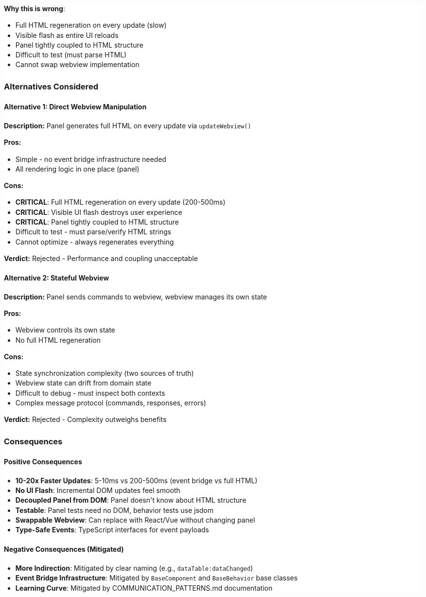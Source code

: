 **Why this is wrong**:
- Full HTML regeneration on every update (slow)
- Visible flash as entire UI reloads
- Panel tightly coupled to HTML structure
- Difficult to test (must parse HTML)
- Cannot swap webview implementation

### Alternatives Considered

#### Alternative 1: Direct Webview Manipulation
**Description:** Panel generates full HTML on every update via `updateWebview()`

**Pros:**
- Simple - no event bridge infrastructure needed
- All rendering logic in one place (panel)

**Cons:**
- **CRITICAL**: Full HTML regeneration on every update (200-500ms)
- **CRITICAL**: Visible UI flash destroys user experience
- **CRITICAL**: Panel tightly coupled to HTML structure
- Difficult to test - must parse/verify HTML strings
- Cannot optimize - always regenerates everything

**Verdict:** Rejected - Performance and coupling unacceptable

#### Alternative 2: Stateful Webview
**Description:** Panel sends commands to webview, webview manages its own state

**Pros:**
- Webview controls its own state
- No full HTML regeneration

**Cons:**
- State synchronization complexity (two sources of truth)
- Webview state can drift from domain state
- Difficult to debug - must inspect both contexts
- Complex message protocol (commands, responses, errors)

**Verdict:** Rejected - Complexity outweighs benefits

### Consequences

#### Positive Consequences
- **10-20x Faster Updates**: 5-10ms vs 200-500ms (event bridge vs full HTML)
- **No UI Flash**: Incremental DOM updates feel smooth
- **Decoupled Panel from DOM**: Panel doesn't know about HTML structure
- **Testable**: Panel tests need no DOM, behavior tests use jsdom
- **Swappable Webview**: Can replace with React/Vue without changing panel
- **Type-Safe Events**: TypeScript interfaces for event payloads

#### Negative Consequences (Mitigated)
- **More Indirection**: Mitigated by clear naming (e.g., `dataTable:dataChanged`)
- **Event Bridge Infrastructure**: Mitigated by `BaseComponent` and `BaseBehavior` base classes
- **Learning Curve**: Mitigated by COMMUNICATION_PATTERNS.md documentation
